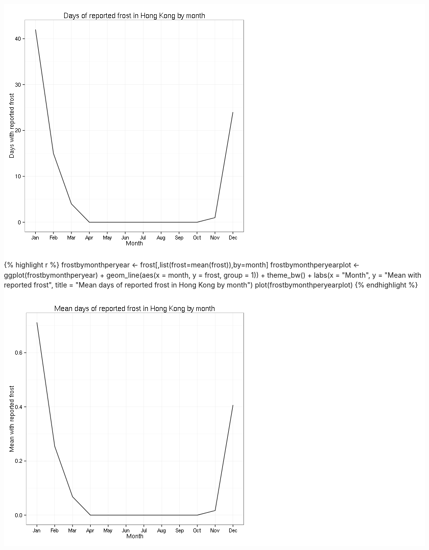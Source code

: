 ![center](/../figs/2014-01-01-frost/unnamed-chunk-3-1.png) 


{% highlight r %}
frostbymonthperyear <- frost[,list(frost=mean(frost)),by=month]
frostbymonthperyearplot <- ggplot(frostbymonthperyear) + geom_line(aes(x = month, y = frost, group = 1)) + theme_bw() + labs(x = "Month", y = "Mean with reported frost", title = "Mean days of reported frost in Hong Kong by month") 
plot(frostbymonthperyearplot)
{% endhighlight %}

![center](/../figs/2014-01-01-frost/unnamed-chunk-4-1.png) 
